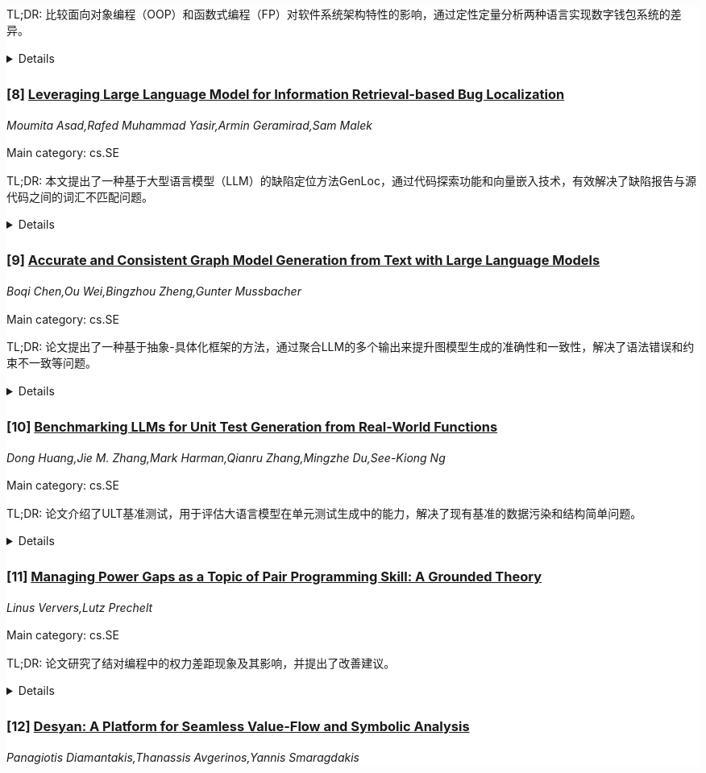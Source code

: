 TL;DR: 比较面向对象编程（OOP）和函数式编程（FP）对软件系统架构特性的影响，通过定性定量分析两种语言实现数字钱包系统的差异。


<details><summary>Details</summary></details>


### [8] [Leveraging Large Language Model for Information Retrieval-based Bug Localization](https://arxiv.org/abs/2508.00253)
*Moumita Asad,Rafed Muhammad Yasir,Armin Geramirad,Sam Malek*

Main category: cs.SE

TL;DR: 本文提出了一种基于大型语言模型（LLM）的缺陷定位方法GenLoc，通过代码探索功能和向量嵌入技术，有效解决了缺陷报告与源代码之间的词汇不匹配问题。


<details><summary>Details</summary></details>


### [9] [Accurate and Consistent Graph Model Generation from Text with Large Language Models](https://arxiv.org/abs/2508.00255)
*Boqi Chen,Ou Wei,Bingzhou Zheng,Gunter Mussbacher*

Main category: cs.SE

TL;DR: 论文提出了一种基于抽象-具体化框架的方法，通过聚合LLM的多个输出来提升图模型生成的准确性和一致性，解决了语法错误和约束不一致等问题。


<details><summary>Details</summary></details>


### [10] [Benchmarking LLMs for Unit Test Generation from Real-World Functions](https://arxiv.org/abs/2508.00408)
*Dong Huang,Jie M. Zhang,Mark Harman,Qianru Zhang,Mingzhe Du,See-Kiong Ng*

Main category: cs.SE

TL;DR: 论文介绍了ULT基准测试，用于评估大语言模型在单元测试生成中的能力，解决了现有基准的数据污染和结构简单问题。


<details><summary>Details</summary></details>


### [11] [Managing Power Gaps as a Topic of Pair Programming Skill: A Grounded Theory](https://arxiv.org/abs/2508.00462)
*Linus Ververs,Lutz Prechelt*

Main category: cs.SE

TL;DR: 论文研究了结对编程中的权力差距现象及其影响，并提出了改善建议。


<details><summary>Details</summary></details>


### [12] [Desyan: A Platform for Seamless Value-Flow and Symbolic Analysis](https://arxiv.org/abs/2508.00508)
*Panagiotis Diamantakis,Thanassis Avgerinos,Yannis Smaragdakis*

